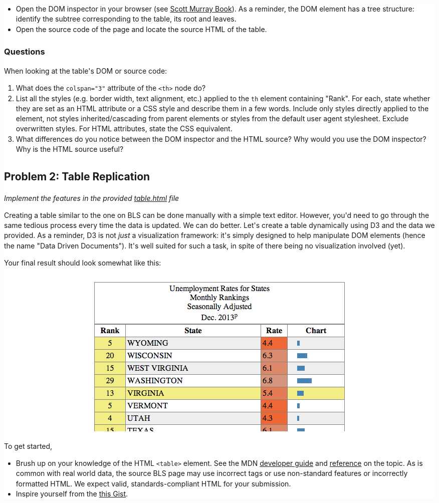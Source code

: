 * Open the DOM inspector in your browser (see [Scott Murray Book](http://chimera.labs.oreilly.com/books/1230000000345/index.html)). As a reminder, the DOM element has a tree structure: identify the subtree corresponding to the table, its root and leaves.
* Open the source code of the page and locate the source HTML of the table.

### Questions

When looking at the table's DOM or source code:

1. What does the `colspan="3"` attribute of the `<th>` node do?
2. List all the styles (e.g. border width, text alignment, etc.) applied to the `th` element containing "Rank". For each, state whether they are set as an HTML attribute or a CSS style and describe them in a few words. Include only styles directly applied to the element, not styles inherited/cascading from parent elements or styles from the default user agent stylesheet. Exclude overwritten styles. For HTML attributes, state the CSS equivalent.
3. What differences do you notice between the DOM inspector and the HTML source? Why would you use the DOM inspector? Why is the HTML source useful?

## Problem 2: Table Replication
*Implement the features in the provided [table.html](table.html) file*

Creating a table similar to the one on BLS can be done manually with a simple text editor. However, you'd need to go through the same tedious process every time the data is updated. We can do better. Let's create a table dynamically using D3 and the data we provided. As a reminder, D3 is not *just* a visualization framework: it's simply designed to help manipulate DOM elements (hence the name "Data Driven Documents"). It's well suited for such a task, in spite of there being no visualization involved (yet).

Your final result should look somewhat like this:

<p align="center">
<img src="img/result_table.png" alt="Problem 2 reference solution" />
</p>

To get started, 

* Brush up on your knowledge of the HTML `<table>` element. See the MDN [developer guide](https://developer.mozilla.org/en-US/docs/Web/Guide/CSS/Getting_started/Tables) and [reference](https://developer.mozilla.org/en-US/docs/Web/HTML/Element/table) on the topic. As is common with real world data, the source BLS page may use incorrect tags or use non-standard features or incorrectly formatted HTML. We expect valid, standards-compliant HTML for your submission.
* Inspire yourself from the [this Gist](http://bl.ocks.org/romsson/8609118).
